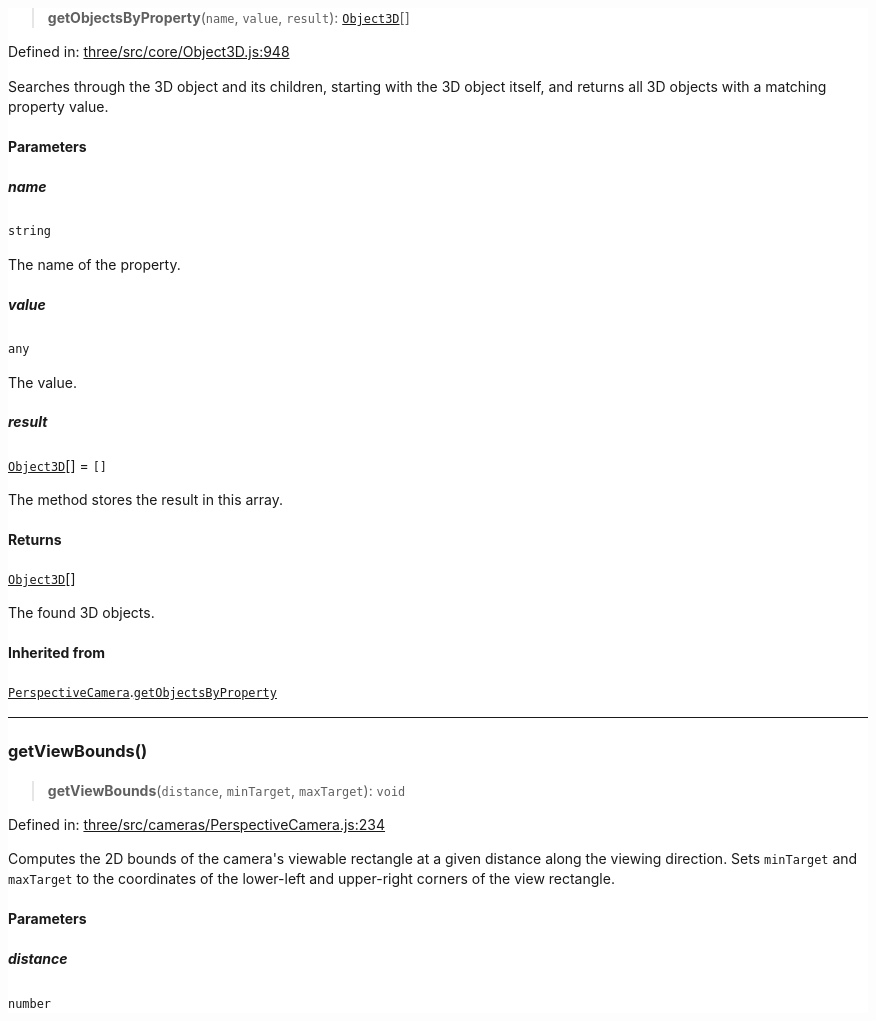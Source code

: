 > **getObjectsByProperty**(`name`, `value`, `result`): [`Object3D`](/reference/three/classes/object3d/)[]

Defined in: [three/src/core/Object3D.js:948](https://github.com/DefinitelyMaybe/three-i18n/blob/fa57b79433d1c349ffb23a78727299c8d4190136/three/src/core/Object3D.js#L948)

Searches through the 3D object and its children, starting with the 3D object
itself, and returns all 3D objects with a matching property value.

#### Parameters

##### name

`string`

The name of the property.

##### value

`any`

The value.

##### result

[`Object3D`](/reference/three/classes/object3d/)[] = `[]`

The method stores the result in this array.

#### Returns

[`Object3D`](/reference/three/classes/object3d/)[]

The found 3D objects.

#### Inherited from

[`PerspectiveCamera`](/reference/three/classes/perspectivecamera/).[`getObjectsByProperty`](/reference/three/classes/perspectivecamera/#getobjectsbyproperty)

***

### getViewBounds()

> **getViewBounds**(`distance`, `minTarget`, `maxTarget`): `void`

Defined in: [three/src/cameras/PerspectiveCamera.js:234](https://github.com/DefinitelyMaybe/three-i18n/blob/fa57b79433d1c349ffb23a78727299c8d4190136/three/src/cameras/PerspectiveCamera.js#L234)

Computes the 2D bounds of the camera's viewable rectangle at a given distance along the viewing direction.
Sets `minTarget` and `maxTarget` to the coordinates of the lower-left and upper-right corners of the view rectangle.

#### Parameters

##### distance

`number`
